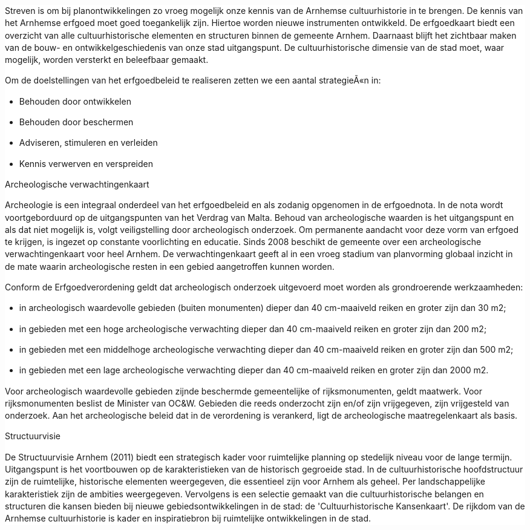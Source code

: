 Streven is om bij planontwikkelingen zo vroeg mogelijk onze kennis van de Arnhemse cultuurhistorie in te brengen. De kennis van het Arnhemse erfgoed moet goed toegankelijk zijn. Hiertoe worden nieuwe instrumenten ontwikkeld. De erfgoedkaart biedt een overzicht van alle cultuurhistorische elementen en structuren binnen de gemeente Arnhem. Daarnaast blijft het zichtbaar maken van de bouw\- en ontwikkelgeschiedenis van onze stad uitgangspunt. De cultuurhistorische dimensie van de stad moet, waar mogelijk, worden versterkt en beleefbaar gemaakt.

Om de doelstellingen van het erfgoedbeleid te realiseren zetten we een aantal strategieÃ«n in:

* Behouden door ontwikkelen

* Behouden door beschermen

* Adviseren, stimuleren en verleiden

* Kennis verwerven en verspreiden

Archeologische verwachtingenkaart

Archeologie is een integraal onderdeel van het erfgoedbeleid en als zodanig opgenomen in de erfgoednota. In de nota wordt voortgeborduurd op de uitgangspunten van het Verdrag van Malta. Behoud van archeologische waarden is het uitgangspunt en als dat niet mogelijk is, volgt veiligstelling door archeologisch onderzoek. Om permanente aandacht voor deze vorm van erfgoed te krijgen, is ingezet op constante voorlichting en educatie. Sinds 2008 beschikt de gemeente over een archeologische verwachtingenkaart voor heel Arnhem. De verwachtingenkaart geeft al in een vroeg stadium van planvorming globaal inzicht in de mate waarin archeologische resten in een gebied aangetroffen kunnen worden.

Conform de Erfgoedverordening geldt dat archeologisch onderzoek uitgevoerd moet worden als grondroerende werkzaamheden:

* in archeologisch waardevolle gebieden (buiten monumenten) dieper dan 40 cm\-maaiveld reiken en groter zijn dan 30 m2;

* in gebieden met een hoge archeologische verwachting dieper dan 40 cm\-maaiveld reiken en groter zijn dan 200 m2;

* in gebieden met een middelhoge archeologische verwachting dieper dan 40 cm\-maaiveld reiken en groter zijn dan 500 m2;

* in gebieden met een lage archeologische verwachting dieper dan 40 cm\-maaiveld reiken en groter zijn dan 2000 m2\.

Voor archeologisch waardevolle gebieden zijnde beschermde gemeentelijke of rijksmonumenten, geldt maatwerk. Voor rijksmonumenten beslist de Minister van OC\&W. Gebieden die reeds onderzocht zijn en/of zijn vrijgegeven, zijn vrijgesteld van onderzoek. Aan het archeologische beleid dat in de verordening is verankerd, ligt de archeologische maatregelenkaart als basis.

Structuurvisie

De Structuurvisie Arnhem (2011\) biedt een strategisch kader voor ruimtelijke planning op stedelijk niveau voor de lange termijn. Uitgangspunt is het voortbouwen op de karakteristieken van de historisch gegroeide stad. In de cultuurhistorische hoofdstructuur zijn de ruimtelijke, historische elementen weergegeven, die essentieel zijn voor Arnhem als geheel. Per landschappelijke karakteristiek zijn de ambities weergegeven. Vervolgens is een selectie gemaakt van die cultuurhistorische belangen en structuren die kansen bieden bij nieuwe gebiedsontwikkelingen in de stad: de 'Cultuurhistorische Kansenkaart'. De rijkdom van de Arnhemse cultuurhistorie is kader en inspiratiebron bij ruimtelijke ontwikkelingen in de stad.
